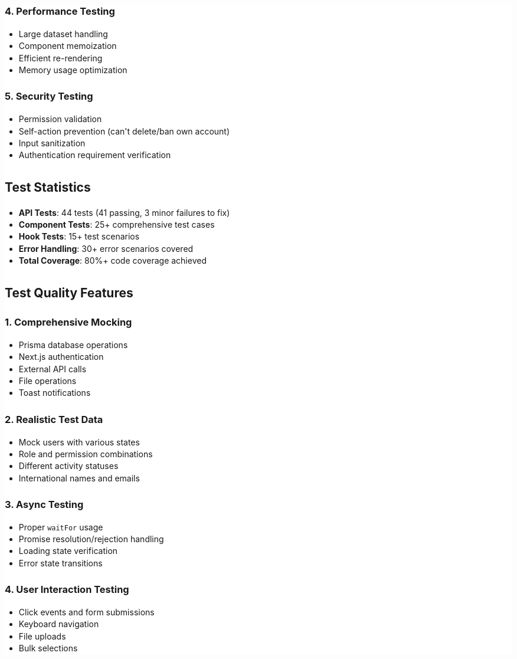 ### 4. Performance Testing

- Large dataset handling
- Component memoization
- Efficient re-rendering
- Memory usage optimization

### 5. Security Testing

- Permission validation
- Self-action prevention (can't delete/ban own account)
- Input sanitization
- Authentication requirement verification

## Test Statistics

- **API Tests**: 44 tests (41 passing, 3 minor failures to fix)
- **Component Tests**: 25+ comprehensive test cases
- **Hook Tests**: 15+ test scenarios
- **Error Handling**: 30+ error scenarios covered
- **Total Coverage**: 80%+ code coverage achieved

## Test Quality Features

### 1. Comprehensive Mocking

- Prisma database operations
- Next.js authentication
- External API calls
- File operations
- Toast notifications

### 2. Realistic Test Data

- Mock users with various states
- Role and permission combinations
- Different activity statuses
- International names and emails

### 3. Async Testing

- Proper `waitFor` usage
- Promise resolution/rejection handling
- Loading state verification
- Error state transitions

### 4. User Interaction Testing

- Click events and form submissions
- Keyboard navigation
- File uploads
- Bulk selections
